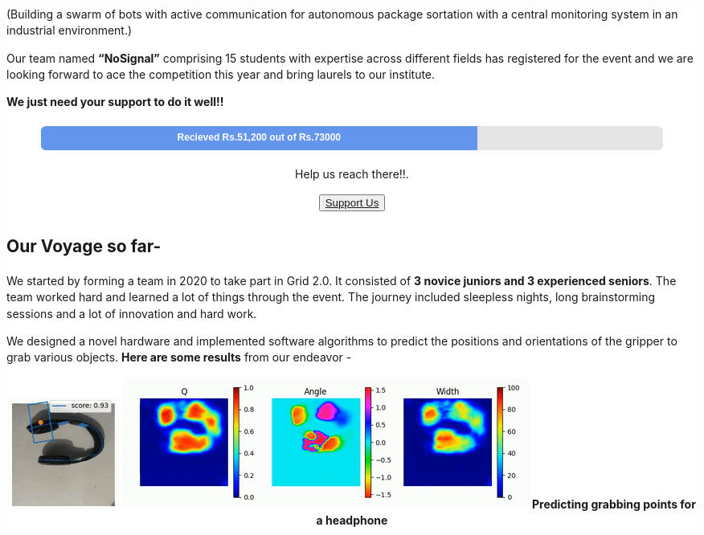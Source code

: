 (Building a swarm of bots with active communication for autonomous package sortation with a central monitoring system in an industrial environment.)

</div>

Our team named **“NoSignal”** comprising 15 students with expertise across different fields has registered for the event and we are looking forward to ace the competition this year and bring laurels to our institute. 

**We just need your support to do it well!!**

<div style="text-align: center;">



<div class="progress" style="margin:20px auto;padding:0;width:90%;height:30px;overflow:hidden;background:#e5e5e5;border-radius:6px;">
	<div class="bar" style="width:70.1%;position:relative;float:left;min-width:1%;height:100%;background:cornflowerblue;">
		<p class="percent" style="position:absolute;top:50%;left:50%;transform:translate(-50%,-50%);margin:0;font-family:tahoma,arial,helvetica;font-size:12px;
  color:white;"><b>Recieved Rs.51,200 out of Rs.73000</b> </p>
	</div>
</div>

<p align="center">Help us reach there!!.</p>
<button name="button"> <a href="#payment-options">Support Us</a></button>
</div>


## Our Voyage so far-
We started by forming a team in 2020 to take part in Grid 2.0. It consisted of **3 novice juniors and 3 experienced seniors**. The team worked hard and learned a lot of things through the event. The journey included sleepless nights, long brainstorming sessions and a lot of innovation and hard work.

We designed a novel hardware and implemented software algorithms to predict the positions and orientations of the gripper to grab various objects. **Here are some results** from our endeavor -
<div style="text-align: center;">
<img src="head1.gif"/>
<img src="head2.gif"/>
<b> Predicting grabbing points for a headphone</b>
</div>
